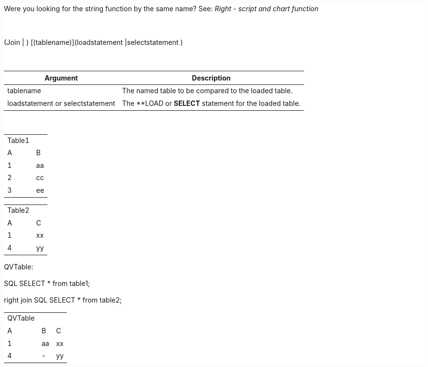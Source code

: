 

Were you looking for the string function by the same name? See: *Right -
script and chart function*



 

 (Join |
) [(tablename)](loadstatement
|selectstatement )

 

| Argument                         | Description                                                                                                                                                                                                                                                |
| -------------------------------- | ---------------------------------------------------------------------------------------------------------------------------------------------------------------------------------------------------------------------------------------------------------- |
| tablename                        | The named table to be compared to the loaded table.                                                                                                                                                                                                        |
| loadstatement or selectstatement | The  **LOAD or **SELECT**  statement for the loaded table. |

 

|        |    |
| ------ | -- |
| Table1 |    |
| A      | B  |
| 1      | aa |
| 2      | cc |
| 3      | ee |

|        |    |
| ------ | -- |
| Table2 |    |
| A      | C  |
| 1      | xx |
| 4      | yy |

QVTable:

SQL SELECT \* from table1;

right join SQL SELECT \* from table2;

|         |    |    |
| ------- | -- | -- |
| QVTable |    |    |
| A       | B  | C  |
| 1       | aa | xx |
| 4       | \- | yy |
